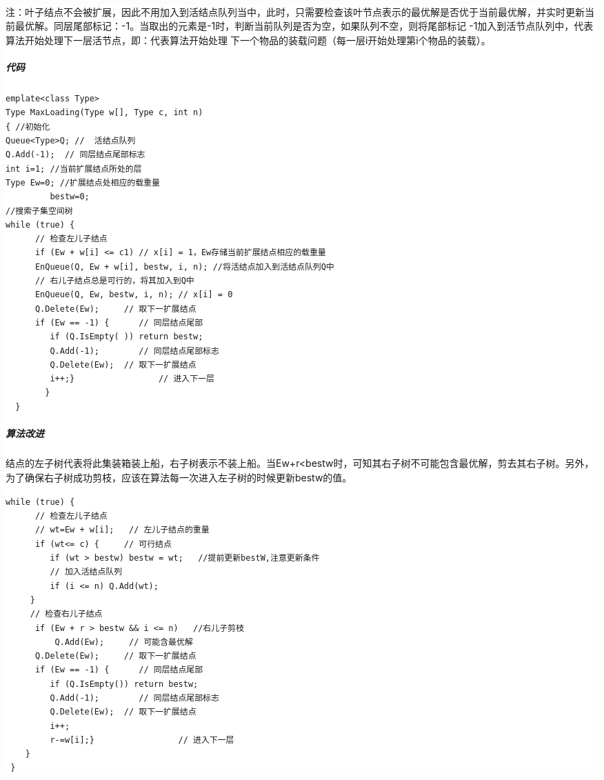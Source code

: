 注：叶子结点不会被扩展，因此不用加入到活结点队列当中，此时，只需要检查该叶节点表示的最优解是否优于当前最优解，并实时更新当前最优解。同层尾部标记：-1。当取出的元素是-1时，判断当前队列是否为空，如果队列不空，则将尾部标记 -1加入到活节点队列中，代表算法开始处理下一层活节点，即：代表算法开始处理 下一个物品的装载问题（每一层i开始处理第i个物品的装载）。

##### 代码

```
emplate<class Type>
Type MaxLoading(Type w[], Type c, int n)
{ //初始化
Queue<Type>Q; //  活结点队列
Q.Add(-1);  // 同层结点尾部标志
int i=1; //当前扩展结点所处的层
Type Ew=0; //扩展结点处相应的载重量
         bestw=0;
//搜索子集空间树
while (true) {
      // 检查左儿子结点
      if (Ew + w[i] <= c1) // x[i] = 1，Ew存储当前扩展结点相应的载重量
      EnQueue(Q, Ew + w[i], bestw, i, n); //将活结点加入到活结点队列Q中
      // 右儿子结点总是可行的，将其加入到Q中
      EnQueue(Q, Ew, bestw, i, n); // x[i] = 0
      Q.Delete(Ew);     // 取下一扩展结点
      if (Ew == -1) {      // 同层结点尾部
         if (Q.IsEmpty( )) return bestw;
         Q.Add(-1);        // 同层结点尾部标志
         Q.Delete(Ew);  // 取下一扩展结点
         i++;}                 // 进入下一层     
        }
  }

```

##### 算法改进

结点的左子树代表将此集装箱装上船，右子树表示不装上船。当Ew+r<bestw时，可知其右子树不可能包含最优解，剪去其右子树。另外，为了确保右子树成功剪枝，应该在算法每一次进入左子树的时候更新bestw的值。

```
while (true) {
      // 检查左儿子结点
      // wt=Ew + w[i];   // 左儿子结点的重量
      if (wt<= c) {     // 可行结点
         if (wt > bestw) bestw = wt;   //提前更新bestW,注意更新条件
         // 加入活结点队列
         if (i <= n) Q.Add(wt);
  	 }
     // 检查右儿子结点
      if (Ew + r > bestw && i <= n)   //右儿子剪枝
          Q.Add(Ew);     // 可能含最优解
      Q.Delete(Ew);     // 取下一扩展结点
      if (Ew == -1) {      // 同层结点尾部
         if (Q.IsEmpty()) return bestw;
         Q.Add(-1);        // 同层结点尾部标志
         Q.Delete(Ew);  // 取下一扩展结点
         i++;
         r-=w[i];}                 // 进入下一层      
 	}  
 }

```

